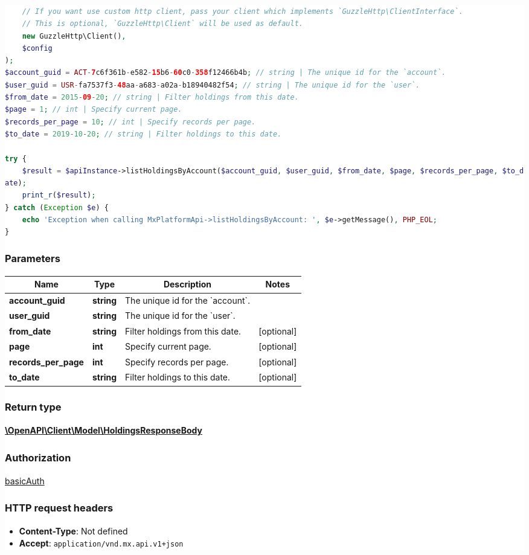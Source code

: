 ```php
    // If you want use custom http client, pass your client which implements `GuzzleHttp\ClientInterface`.
    // This is optional, `GuzzleHttp\Client` will be used as default.
    new GuzzleHttp\Client(),
    $config
);
$account_guid = ACT-7c6f361b-e582-15b6-60c0-358f12466b4b; // string | The unique id for the `account`.
$user_guid = USR-fa7537f3-48aa-a683-a02a-b18940482f54; // string | The unique id for the `user`.
$from_date = 2015-09-20; // string | Filter holdings from this date.
$page = 1; // int | Specify current page.
$records_per_page = 10; // int | Specify records per page.
$to_date = 2019-10-20; // string | Filter holdings to this date.

try {
    $result = $apiInstance->listHoldingsByAccount($account_guid, $user_guid, $from_date, $page, $records_per_page, $to_date);
    print_r($result);
} catch (Exception $e) {
    echo 'Exception when calling MxPlatformApi->listHoldingsByAccount: ', $e->getMessage(), PHP_EOL;
}
```

### Parameters

| Name | Type | Description  | Notes |
| ------------- | ------------- | ------------- | ------------- |
| **account_guid** | **string**| The unique id for the &#x60;account&#x60;. | |
| **user_guid** | **string**| The unique id for the &#x60;user&#x60;. | |
| **from_date** | **string**| Filter holdings from this date. | [optional] |
| **page** | **int**| Specify current page. | [optional] |
| **records_per_page** | **int**| Specify records per page. | [optional] |
| **to_date** | **string**| Filter holdings to this date. | [optional] |

### Return type

[**\OpenAPI\Client\Model\HoldingsResponseBody**](../Model/HoldingsResponseBody.md)

### Authorization

[basicAuth](../../README.md#basicAuth)

### HTTP request headers

- **Content-Type**: Not defined
- **Accept**: `application/vnd.mx.api.v1+json`
